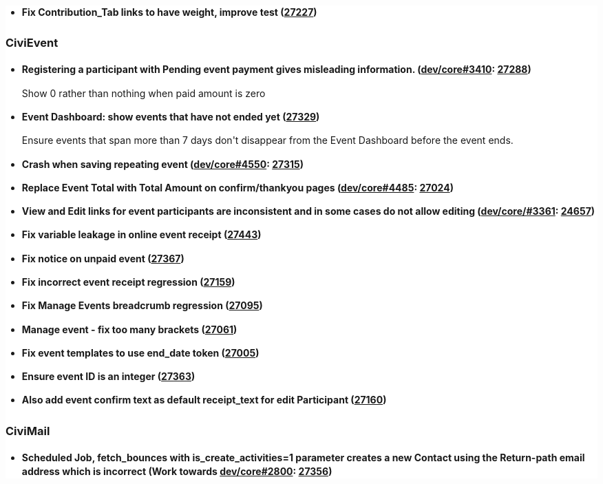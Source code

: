 - **Fix Contribution_Tab links to have weight, improve test
  ([27227](https://github.com/civicrm/civicrm-core/pull/27227))**

### CiviEvent

- **Registering a participant with Pending event payment gives misleading
  information. ([dev/core#3410](https://lab.civicrm.org/dev/core/-/issues/3410):
  [27288](https://github.com/civicrm/civicrm-core/pull/27288))**

  Show 0 rather than nothing when paid amount is zero

- **Event Dashboard: show events that have not ended yet
  ([27329](https://github.com/civicrm/civicrm-core/pull/27329))**

  Ensure events that span more than 7 days don't disappear from the Event
  Dashboard before the event ends.

- **Crash when saving repeating event
  ([dev/core#4550](https://lab.civicrm.org/dev/core/-/issues/4550):
  [27315](https://github.com/civicrm/civicrm-core/pull/27315))**

- **Replace Event Total with Total Amount on confirm/thankyou pages
  ([dev/core#4485](https://lab.civicrm.org/dev/core/-/issues/4485):
  [27024](https://github.com/civicrm/civicrm-core/pull/27024))**

- **View and Edit links for event participants are inconsistent and in some
  cases do not allow editing
  ([dev/core/#3361](https://lab.civicrm.org/dev/core/-/issues/3361):
  [24657](https://github.com/civicrm/civicrm-core/pull/24657))**

- **Fix variable leakage in online event receipt
  ([27443](https://github.com/civicrm/civicrm-core/pull/27443))**

- **Fix notice on unpaid event
  ([27367](https://github.com/civicrm/civicrm-core/pull/27367))**

- **Fix incorrect event receipt regression
  ([27159](https://github.com/civicrm/civicrm-core/pull/27159))**

- **Fix Manage Events breadcrumb regression
  ([27095](https://github.com/civicrm/civicrm-core/pull/27095))**

- **Manage event - fix too many brackets
  ([27061](https://github.com/civicrm/civicrm-core/pull/27061))**

- **Fix event templates to use end_date token
  ([27005](https://github.com/civicrm/civicrm-core/pull/27005))**

- **Ensure event ID is an integer
  ([27363](https://github.com/civicrm/civicrm-core/pull/27363))**

- **Also add event confirm text as default receipt_text for edit Participant
  ([27160](https://github.com/civicrm/civicrm-core/pull/27160))**

### CiviMail

- **Scheduled Job, fetch_bounces with is_create_activities=1 parameter creates
  a new Contact using the Return-path email address which is incorrect
  (Work towards [dev/core#2800](https://lab.civicrm.org/dev/core/-/issues/2800):
  [27356](https://github.com/civicrm/civicrm-core/pull/27356))**
